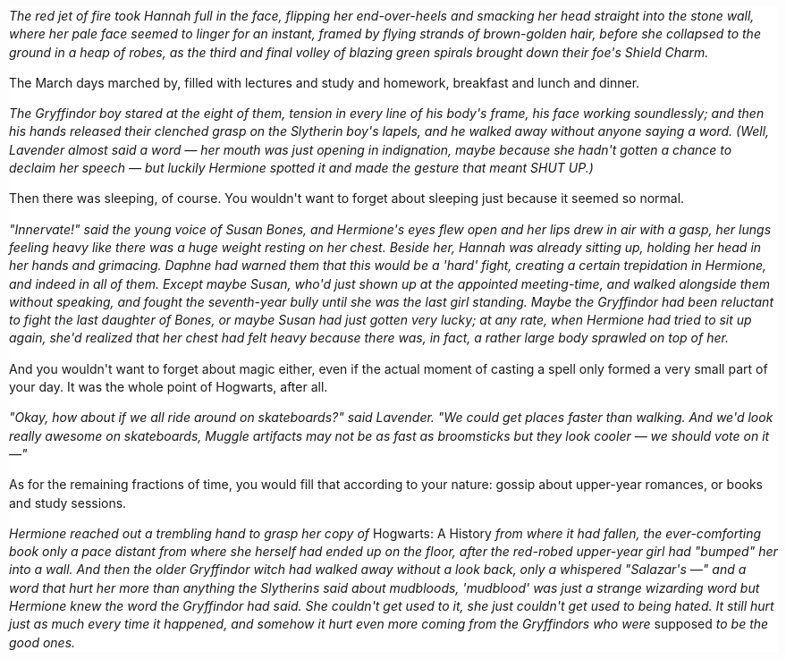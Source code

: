 *The red jet of fire took Hannah full in the face, flipping her
end-over-heels and smacking her head straight into the stone wall, where
her pale face seemed to linger for an instant, framed by flying strands
of brown-golden hair, before she collapsed to the ground in a heap of
robes, as the third and final volley of blazing green spirals brought
down their foe's Shield Charm.*

The March days marched by, filled with lectures and study and homework,
breakfast and lunch and dinner.

*The Gryffindor boy stared at the eight of them, tension in every line
of his body's frame, his face working soundlessly; and then his hands
released their clenched grasp on the Slytherin boy's lapels, and he
walked away without anyone saying a word. (Well, Lavender almost said a
word — her mouth was just opening in indignation, maybe because she
hadn't gotten a chance to declaim her speech — but luckily Hermione
spotted it and made the gesture that meant SHUT UP.)*

Then there was sleeping, of course. You wouldn't want to forget about
sleeping just because it seemed so normal.

*"Innervate!" said the young voice of Susan Bones, and Hermione's eyes
flew open and her lips drew in air with a gasp, her lungs feeling heavy
like there was a huge weight resting on her chest. Beside her, Hannah
was already sitting up, holding her head in her hands and grimacing.
Daphne had warned them that this would be a 'hard' fight, creating a
certain trepidation in Hermione, and indeed in all of them. Except maybe
Susan, who'd just shown up at the appointed meeting-time, and walked
alongside them without speaking, and fought the seventh-year bully until
she was the last girl standing. Maybe the Gryffindor had been reluctant
to fight the last daughter of Bones, or maybe Susan had just gotten very
lucky; at any rate, when Hermione had tried to sit up again, she'd
realized that her chest had felt heavy because there was, in fact, a
rather large body sprawled on top of her.*

And you wouldn't want to forget about magic either, even if the actual
moment of casting a spell only formed a very small part of your day. It
was the whole point of Hogwarts, after all.

*"Okay, how about if we all ride around on skateboards?" said Lavender.
"We could get places faster than walking. And we'd look really awesome
on skateboards, Muggle artifacts may not be as fast as broomsticks but
they look cooler — we should vote on it —"*

As for the remaining fractions of time, you would fill that according to
your nature: gossip about upper-year romances, or books and study
sessions.

*Hermione reached out a trembling hand to grasp her copy of* Hogwarts: A
History *from where it had fallen, the ever-comforting book only a pace
distant from where she herself had ended up on the floor, after the
red-robed upper-year girl had "bumped" her into a wall. And then the
older Gryffindor witch had walked away without a look back, only a
whispered "Salazar's —" and a word that hurt her more than anything the
Slytherins said about mudbloods, 'mudblood' was just a strange wizarding
word but Hermione knew the word the Gryffindor had said. She couldn't
get used to it, she just couldn't get used to being hated. It still hurt
just as much every time it happened, and somehow it hurt even more
coming from the Gryffindors who were* supposed *to be the good ones.*
